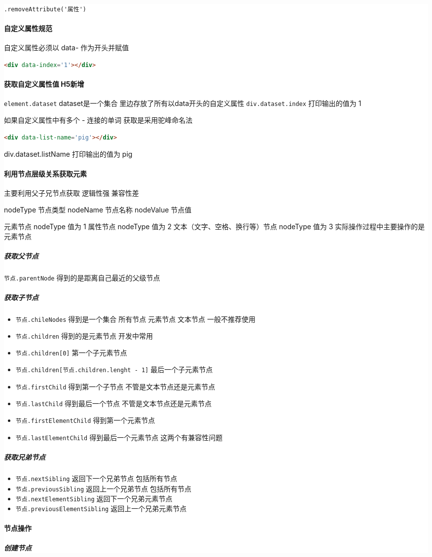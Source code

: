 `.removeAttribute('属性')`

#### 自定义属性规范

自定义属性必须以 data- 作为开头并赋值

```html
<div data-index='1'></div>
```

#### 获取自定义属性值  H5新增

`element.dataset`    dataset是一个集合 里边存放了所有以data开头的自定义属性
`div.dataset.index`     打印输出的值为 1

如果自定义属性中有多个 - 连接的单词 获取是采用驼峰命名法

```html
<div data-list-name='pig'></div>
```

div.dataset.listName         打印输出的值为 pig

#### 利用节点层级关系获取元素

主要利用父子兄节点获取  逻辑性强 兼容性差

nodeType 节点类型    nodeName 节点名称     nodeValue 节点值

元素节点 nodeType 值为 1    属性节点 nodeType 值为 2     文本（文字、空格、换行等）节点 nodeType 值为 3
实际操作过程中主要操作的是元素节点

##### 获取父节点

`节点.parentNode`     得到的是距离自己最近的父级节点

##### 获取子节点 

- `节点.chileNodes`     得到是一个集合  所有节点 元素节点 文本节点  一般不推荐使用
- `节点.children`       得到的是元素节点      开发中常用
- `节点.children[0]`    第一个子元素节点
- `节点.children[节点.children.lenght - 1]`     最后一个子元素节点
- `节点.firstChild`     得到第一个子节点   不管是文本节点还是元素节点

- `节点.lastChild`      得到最后一个节点   不管是文本节点还是元素节点
- `节点.firstElementChild`   得到第一个元素节点
- `节点.lastElementChild`    得到最后一个元素节点  这两个有兼容性问题

##### 获取兄弟节点

- `节点.nextSibling`        返回下一个兄弟节点  包括所有节点
- `节点.previousSibling`    返回上一个兄弟节点  包括所有节点
- `节点.nextElementSibling`      返回下一个兄弟元素节点
- `节点.previousElementSibling`     返回上一个兄弟元素节点

#### 节点操作

##### 创建节点  
